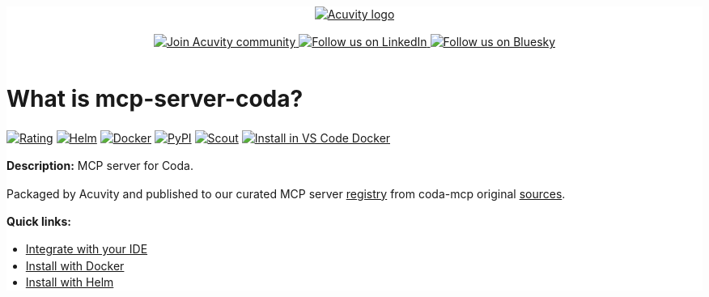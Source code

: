 <p align="center">
  <a href="https://acuvity.ai">
    <picture>
      <img src="https://mma.prnewswire.com/media/2544052/Acuvity__Logo.jpg" height="90" alt="Acuvity logo"/>
    </picture>
  </a>
</p>
<p align="center">
  <a href="https://discord.gg/BkU7fBkrNk">
    <img src="https://img.shields.io/badge/Acuvity-Join-7289DA?logo=discord&logoColor=fff" alt="Join Acuvity community" />
  </a>
<a href="https://www.linkedin.com/company/acuvity/">
    <img src="https://img.shields.io/badge/LinkedIn-Follow-7289DA" alt="Follow us on LinkedIn" />
  </a>
<a href="https://bsky.app/profile/acuvity.bsky.social">
    <img src="https://img.shields.io/badge/Bluesky-Follow-7289DA"?logo=bluesky&logoColor=fff" alt="Follow us on Bluesky" />
  </a>
</p>


# What is mcp-server-coda?

[![Rating](https://img.shields.io/badge/C-3775A9?label=Rating)](https://docs.anthropic.com/en/docs/build-with-claude/tool-use/implement-tool-use#best-practices-for-tool-definitions)
[![Helm](https://img.shields.io/badge/1.0.0-3775A9?logo=helm&label=Charts&logoColor=fff)](https://hub.docker.com/r/acuvity/mcp-server-coda/tags/)
[![Docker](https://img.shields.io/docker/image-size/acuvity/mcp-server-coda/1.2.1?logo=docker&logoColor=fff&label=1.2.1)](https://hub.docker.com/r/acuvity/mcp-server-coda)
[![PyPI](https://img.shields.io/badge/1.2.1-3775A9?logo=pypi&logoColor=fff&label=coda-mcp)](https://github.com/orellazri/coda-mcp)
[![Scout](https://img.shields.io/badge/Active-3775A9?logo=docker&logoColor=fff&label=Scout)](https://hub.docker.com/r/acuvity/mcp-server-coda/)
[![Install in VS Code Docker](https://img.shields.io/badge/VS_Code-One_click_install-0078d7?logo=githubcopilot)](https://insiders.vscode.dev/redirect/mcp/install?name=mcp-server-coda&config=%7B%22args%22%3A%5B%22run%22%2C%22-i%22%2C%22--rm%22%2C%22--read-only%22%2C%22-e%22%2C%22API_KEY%22%2C%22-e%22%2C%22DOC_ID%22%2C%22docker.io%2Facuvity%2Fmcp-server-coda%3A1.2.1%22%5D%2C%22command%22%3A%22docker%22%7D)

**Description:** MCP server for Coda.

Packaged by Acuvity and published to our curated MCP server [registry](https://mcp.acuvity.ai) from coda-mcp original [sources](https://github.com/orellazri/coda-mcp).

**Quick links:**

- [Integrate with your IDE](https://github.com/acuvity/mcp-servers-registry/blob/main/mcp-server-coda/docker/README.md#-clients-integrations)
- [Install with Docker](https://github.com/acuvity/mcp-servers-registry/tree/main/mcp-server-coda/docker/README.md#-run-it-with-docker)
- [Install with Helm](https://github.com/acuvity/mcp-servers-registry/tree/main/mcp-server-coda/charts/mcp-server-coda/README.md#how-to-install)
